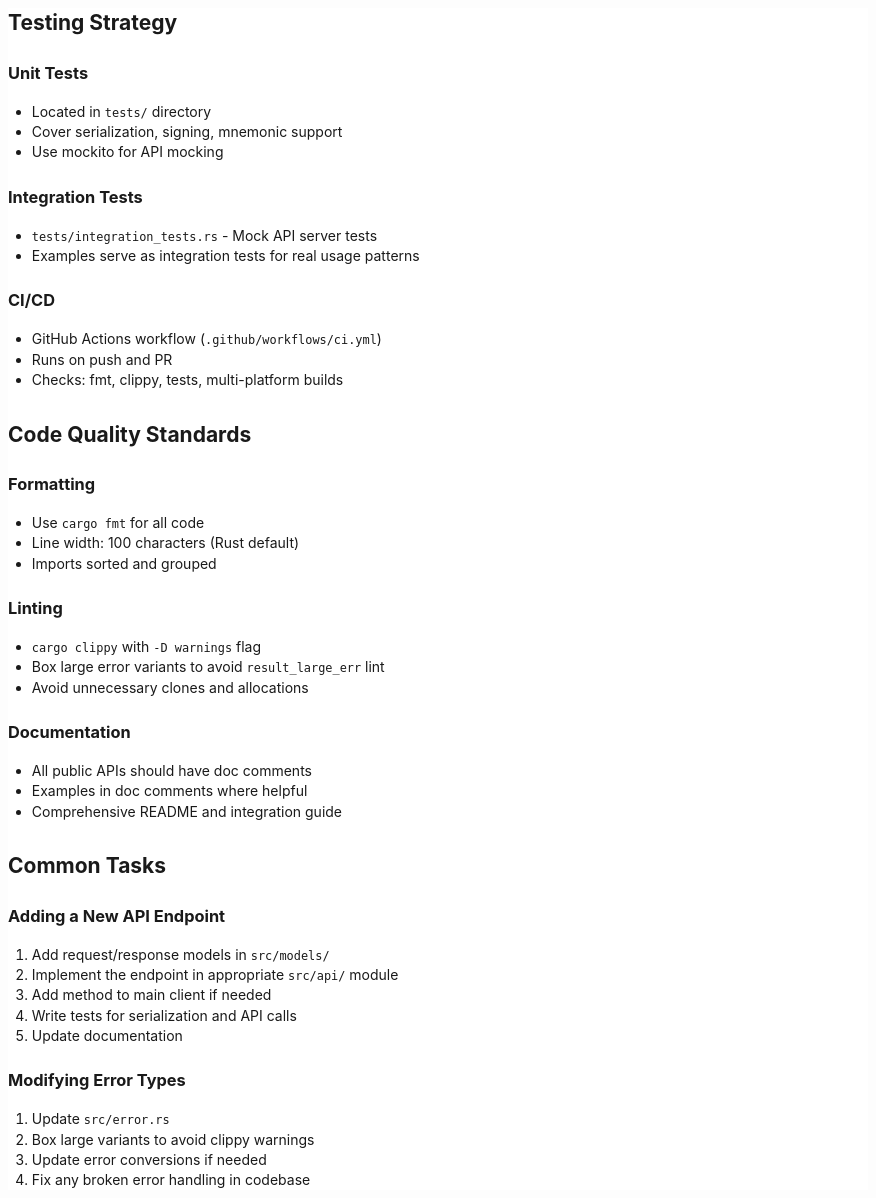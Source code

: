 ## Testing Strategy

### Unit Tests
- Located in `tests/` directory
- Cover serialization, signing, mnemonic support
- Use mockito for API mocking

### Integration Tests
- `tests/integration_tests.rs` - Mock API server tests
- Examples serve as integration tests for real usage patterns

### CI/CD
- GitHub Actions workflow (`.github/workflows/ci.yml`)
- Runs on push and PR
- Checks: fmt, clippy, tests, multi-platform builds

## Code Quality Standards

### Formatting
- Use `cargo fmt` for all code
- Line width: 100 characters (Rust default)
- Imports sorted and grouped

### Linting
- `cargo clippy` with `-D warnings` flag
- Box large error variants to avoid `result_large_err` lint
- Avoid unnecessary clones and allocations

### Documentation
- All public APIs should have doc comments
- Examples in doc comments where helpful
- Comprehensive README and integration guide

## Common Tasks

### Adding a New API Endpoint
1. Add request/response models in `src/models/`
2. Implement the endpoint in appropriate `src/api/` module
3. Add method to main client if needed
4. Write tests for serialization and API calls
5. Update documentation

### Modifying Error Types
1. Update `src/error.rs`
2. Box large variants to avoid clippy warnings
3. Update error conversions if needed
4. Fix any broken error handling in codebase
